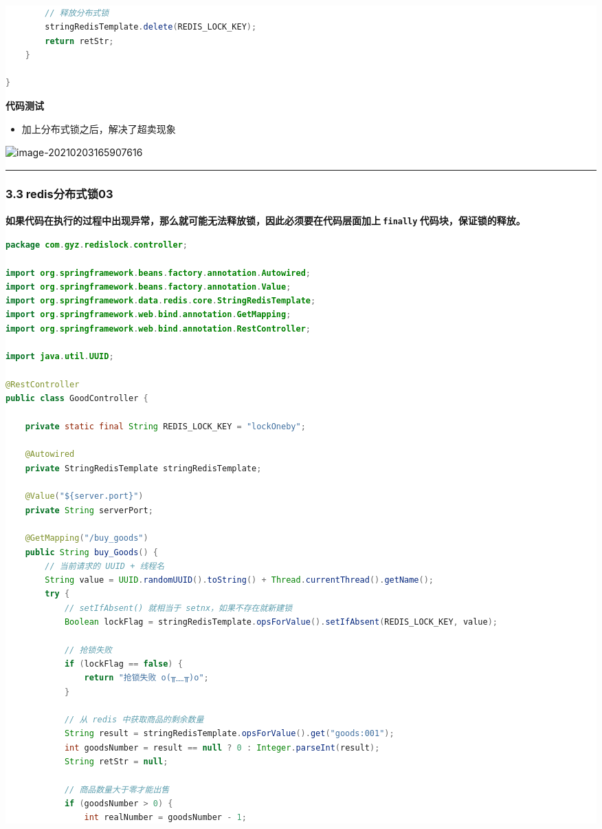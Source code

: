 ```java
        // 释放分布式锁
        stringRedisTemplate.delete(REDIS_LOCK_KEY);
        return retStr;
    }

}
```

**代码测试**

- 加上分布式锁之后，解决了超卖现象

<img src="https://img-blog.csdnimg.cn/img_convert/7ae1096a15daceb386af7c4ee327c89d.png" alt="image-20210203165907616"  />



***

### 3.3 redis分布式锁03

**如果代码在执行的过程中出现异常，那么就可能无法释放锁，因此必须要在代码层面加上 `finally` 代码块，保证锁的释放。**

```java
package com.gyz.redislock.controller;

import org.springframework.beans.factory.annotation.Autowired;
import org.springframework.beans.factory.annotation.Value;
import org.springframework.data.redis.core.StringRedisTemplate;
import org.springframework.web.bind.annotation.GetMapping;
import org.springframework.web.bind.annotation.RestController;

import java.util.UUID;

@RestController
public class GoodController {

    private static final String REDIS_LOCK_KEY = "lockOneby";

    @Autowired
    private StringRedisTemplate stringRedisTemplate;

    @Value("${server.port}")
    private String serverPort;

    @GetMapping("/buy_goods")
    public String buy_Goods() {
        // 当前请求的 UUID + 线程名
        String value = UUID.randomUUID().toString() + Thread.currentThread().getName();
        try {
            // setIfAbsent() 就相当于 setnx，如果不存在就新建锁
            Boolean lockFlag = stringRedisTemplate.opsForValue().setIfAbsent(REDIS_LOCK_KEY, value);

            // 抢锁失败
            if (lockFlag == false) {
                return "抢锁失败 o(╥﹏╥)o";
            }

            // 从 redis 中获取商品的剩余数量
            String result = stringRedisTemplate.opsForValue().get("goods:001");
            int goodsNumber = result == null ? 0 : Integer.parseInt(result);
            String retStr = null;

            // 商品数量大于零才能出售
            if (goodsNumber > 0) {
                int realNumber = goodsNumber - 1;
```